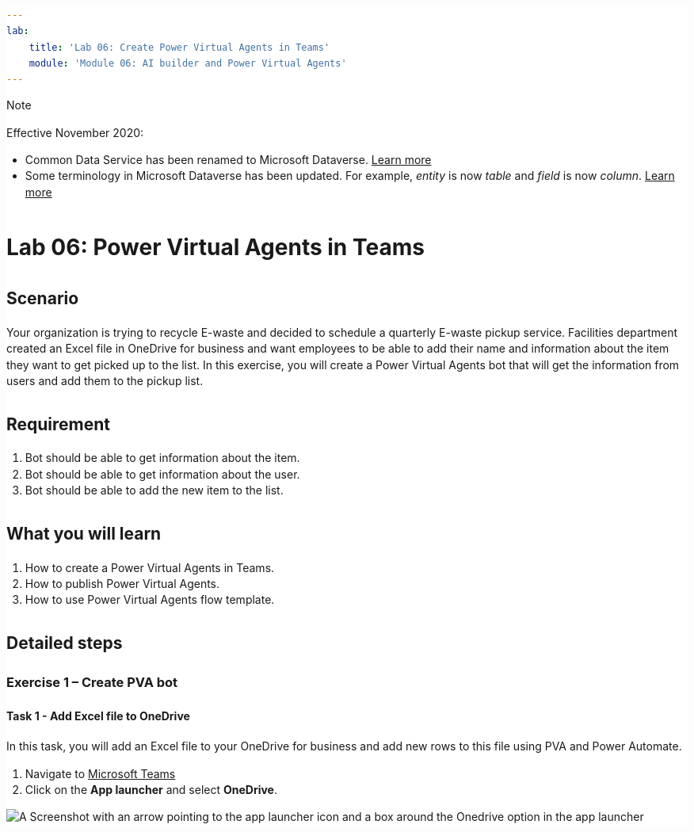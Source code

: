 ```yaml
---
lab:
    title: 'Lab 06: Create Power Virtual Agents in Teams'
    module: 'Module 06: AI builder and Power Virtual Agents'
---
```


> [!NOTE]
> Effective November 2020:
> - Common Data Service has been renamed to Microsoft Dataverse. [Learn more](https://aka.ms/PAuAppBlog)
> - Some terminology in Microsoft Dataverse has been updated. For example, *entity* is now *table* and *field* is now *column*. [Learn more](https://go.microsoft.com/fwlink/?linkid=2147247)
>

# Lab 06: Power Virtual Agents in Teams

## Scenario

 Your organization is trying to recycle E-waste and decided to schedule a quarterly E-waste pickup service. Facilities department created an Excel file in OneDrive for business and want employees to be able to add their name and information about the item they want to get picked up to the list.
 In this exercise, you will create a Power Virtual Agents bot that will get the information from users and add them to the pickup list.

## Requirement

 1. Bot should be able to get information about the item.
 2. Bot should be able to get information about the user.
 3. Bot should be able to add the new item to the list.

## What you will learn

 1.	How to create a Power Virtual Agents in Teams.
 2. How to publish Power Virtual Agents.
 3. How to use Power Virtual Agents flow template.

## Detailed steps

### Exercise 1 – Create PVA bot

#### Task 1 - Add Excel file to OneDrive
In this task, you will add an Excel file to your OneDrive for business and add new rows to this file using PVA and Power Automate.

1. Navigate to [Microsoft Teams](https://teams.microsoft.com)
2. Click on the **App launcher** and select **OneDrive**.

![A Screenshot with an arrow pointing to the app launcher icon and a box around the Onedrive option in the app launcher](06/media/ex1-t1-image1.png)
